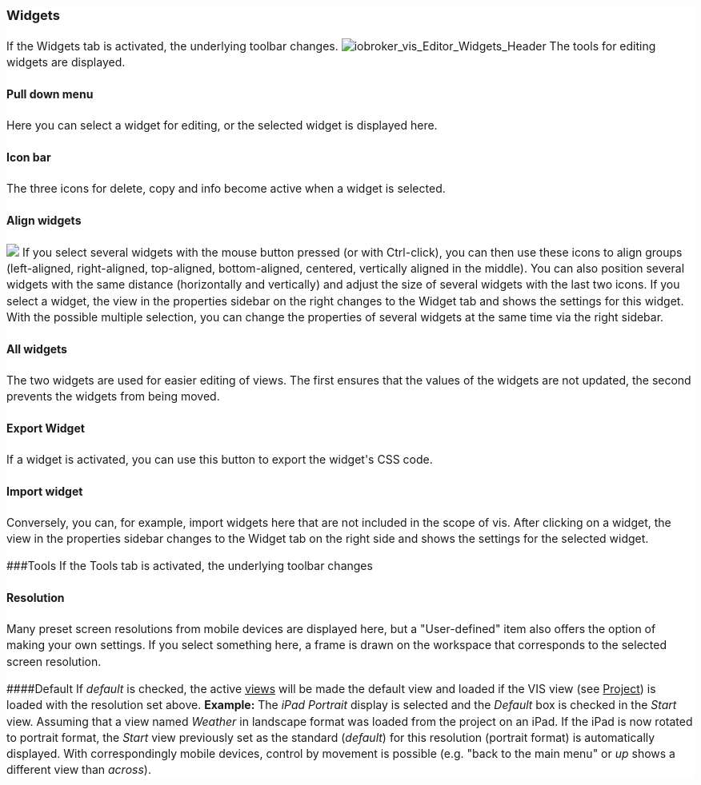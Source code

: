 ### Widgets
If the Widgets tab is activated, the underlying toolbar changes. ![iobroker_vis_Editor_Widgets_Header](../../de/viz/media/iobroker_vis_Editor_Widgets_Header.jpg) The tools for editing widgets are displayed.

#### Pull down menu
Here you can select a widget for editing, or the selected widget is displayed here.

#### Icon bar
The three icons for delete, copy and info become active when a widget is selected.

#### Align widgets
![](../../de/viz/media/iobroker_vis_Editor_Widgets_Ausrichten_Header.JPG) If you select several widgets with the mouse button pressed (or with Ctrl-click), you can then use these icons to align groups (left-aligned, right-aligned, top-aligned, bottom-aligned, centered, vertically aligned in the middle).
You can also position several widgets with the same distance (horizontally and vertically) and adjust the size of several widgets with the last two icons.
If you select a widget, the view in the properties sidebar on the right changes to the Widget tab and shows the settings for this widget.
With the possible multiple selection, you can change the properties of several widgets at the same time via the right sidebar.

#### All widgets
The two widgets are used for easier editing of views.
The first ensures that the values of the widgets are not updated, the second prevents the widgets from being moved.

#### Export Widget
If a widget is activated, you can use this button to export the widget's CSS code.

#### Import widget
Conversely, you can, for example, import widgets here that are not included in the scope of vis.
After clicking on a widget, the view in the properties sidebar changes to the Widget tab on the right side and shows the settings for the selected widget.

###Tools
If the Tools tab is activated, the underlying toolbar changes

#### Resolution
Many preset screen resolutions from mobile devices are displayed here, but a "User-defined" item also offers the option of making your own settings.
If you select something here, a frame is drawn on the workspace that corresponds to the selected screen resolution.

####Default
If _default_ is checked, the active [views](http://www.iobroker.net/?page_id=1193&lang=de) will be made the default view and loaded if the VIS view (see [Project](http://www.iobroker.net/?page_id=188&lang=de&preview_id=188&preview_nonce=d845a20ee2&preview=true#Projekt)) is loaded with the resolution set above.
**Example:** The _iPad Portrait_ display is selected and the _Default_ box is checked in the _Start_ view.
Assuming that a view named _Weather_ in landscape format was loaded from the project on an iPad.
If the iPad is now rotated to portrait format, the _Start_ view previously set as the standard (_default_) for this resolution (portrait format) is automatically displayed.
With correspondingly mobile devices, control by movement is possible (e.g. "back to the main menu" or _up_ shows a different view than _across_).
